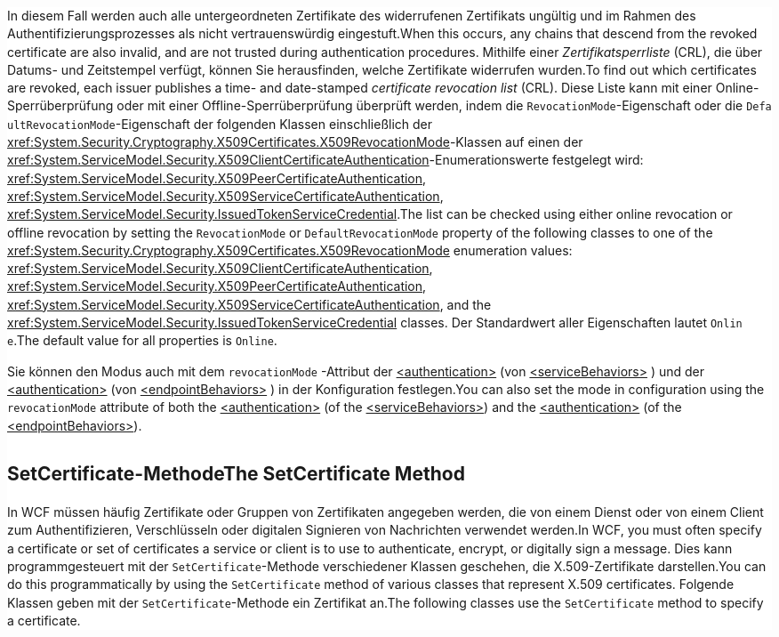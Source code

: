 <span data-ttu-id="9236c-218">In diesem Fall werden auch alle untergeordneten Zertifikate des widerrufenen Zertifikats ungültig und im Rahmen des Authentifizierungsprozesses als nicht vertrauenswürdig eingestuft.</span><span class="sxs-lookup"><span data-stu-id="9236c-218">When this occurs, any chains that descend from the revoked certificate are also invalid, and are not trusted during authentication procedures.</span></span> <span data-ttu-id="9236c-219">Mithilfe einer *Zertifikatsperrliste* (CRL), die über Datums- und Zeitstempel verfügt, können Sie herausfinden, welche Zertifikate widerrufen wurden.</span><span class="sxs-lookup"><span data-stu-id="9236c-219">To find out which certificates are revoked, each issuer publishes a time- and date-stamped *certificate revocation list* (CRL).</span></span> <span data-ttu-id="9236c-220">Diese Liste kann mit einer Online-Sperrüberprüfung oder mit einer Offline-Sperrüberprüfung überprüft werden, indem die `RevocationMode`-Eigenschaft oder die `DefaultRevocationMode`-Eigenschaft der folgenden Klassen einschließlich der <xref:System.Security.Cryptography.X509Certificates.X509RevocationMode>-Klassen auf einen der <xref:System.ServiceModel.Security.X509ClientCertificateAuthentication>-Enumerationswerte festgelegt wird: <xref:System.ServiceModel.Security.X509PeerCertificateAuthentication>, <xref:System.ServiceModel.Security.X509ServiceCertificateAuthentication>, <xref:System.ServiceModel.Security.IssuedTokenServiceCredential>.</span><span class="sxs-lookup"><span data-stu-id="9236c-220">The list can be checked using either online revocation or offline revocation by setting the `RevocationMode` or `DefaultRevocationMode` property of the following classes to one of the <xref:System.Security.Cryptography.X509Certificates.X509RevocationMode> enumeration values: <xref:System.ServiceModel.Security.X509ClientCertificateAuthentication>, <xref:System.ServiceModel.Security.X509PeerCertificateAuthentication>, <xref:System.ServiceModel.Security.X509ServiceCertificateAuthentication>, and the <xref:System.ServiceModel.Security.IssuedTokenServiceCredential> classes.</span></span> <span data-ttu-id="9236c-221">Der Standardwert aller Eigenschaften lautet `Online`.</span><span class="sxs-lookup"><span data-stu-id="9236c-221">The default value for all properties is `Online`.</span></span>

<span data-ttu-id="9236c-222">Sie können den Modus auch mit dem `revocationMode` -Attribut der [\<authentication>](../../configure-apps/file-schema/wcf/authentication-of-clientcertificate-element.md) (von [\<serviceBehaviors>](../../configure-apps/file-schema/wcf/servicebehaviors.md) ) und der [\<authentication>](../../configure-apps/file-schema/wcf/authentication-of-clientcertificate-element.md) (von [\<endpointBehaviors>](../../configure-apps/file-schema/wcf/endpointbehaviors.md) ) in der Konfiguration festlegen.</span><span class="sxs-lookup"><span data-stu-id="9236c-222">You can also set the mode in configuration using the `revocationMode` attribute of both the [\<authentication>](../../configure-apps/file-schema/wcf/authentication-of-clientcertificate-element.md) (of the [\<serviceBehaviors>](../../configure-apps/file-schema/wcf/servicebehaviors.md)) and the [\<authentication>](../../configure-apps/file-schema/wcf/authentication-of-clientcertificate-element.md) (of the [\<endpointBehaviors>](../../configure-apps/file-schema/wcf/endpointbehaviors.md)).</span></span>

## <a name="the-setcertificate-method"></a><span data-ttu-id="9236c-223">SetCertificate-Methode</span><span class="sxs-lookup"><span data-stu-id="9236c-223">The SetCertificate Method</span></span>

<span data-ttu-id="9236c-224">In WCF müssen häufig Zertifikate oder Gruppen von Zertifikaten angegeben werden, die von einem Dienst oder von einem Client zum Authentifizieren, Verschlüsseln oder digitalen Signieren von Nachrichten verwendet werden.</span><span class="sxs-lookup"><span data-stu-id="9236c-224">In WCF, you must often specify a certificate or set of certificates a service or client is to use to authenticate, encrypt, or digitally sign a message.</span></span> <span data-ttu-id="9236c-225">Dies kann programmgesteuert mit der `SetCertificate`-Methode verschiedener Klassen geschehen, die X.509-Zertifikate darstellen.</span><span class="sxs-lookup"><span data-stu-id="9236c-225">You can do this programmatically by using the `SetCertificate` method of various classes that represent X.509 certificates.</span></span> <span data-ttu-id="9236c-226">Folgende Klassen geben mit der `SetCertificate`-Methode ein Zertifikat an.</span><span class="sxs-lookup"><span data-stu-id="9236c-226">The following classes use the `SetCertificate` method to specify a certificate.</span></span>
